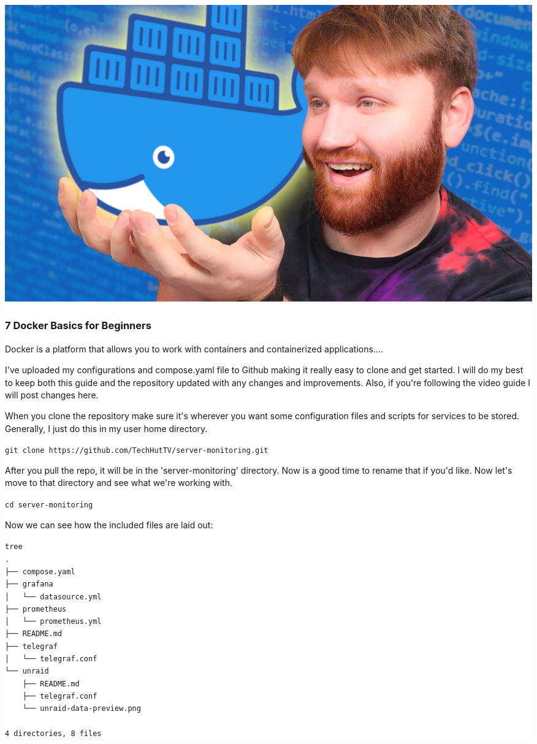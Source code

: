 ![](images/docker-basics.png)

### 7 Docker Basics for Beginners

Docker is a platform that allows you to work with containers and containerized applications....

I've uploaded my configurations and compose.yaml file to Github making it really easy to clone and get started. I will do my best to keep both this guide and the repository updated with any changes and improvements. Also, if you're following the video guide I will post changes here.

When you clone the repository make sure it's wherever you want some configuration files and scripts for services to be stored. Generally, I just do this in my user home directory.

```
git clone https://github.com/TechHutTV/server-monitoring.git
```

After you pull the repo, it will be in the 'server-monitoring' directory. Now is a good time to rename that if you'd like. Now let's move to that directory and see what we're working with.

```
cd server-monitoring
```

Now we can see how the included files are laid out:

```
tree
.
├── compose.yaml
├── grafana
│   └── datasource.yml
├── prometheus
│   └── prometheus.yml
├── README.md
├── telegraf
│   └── telegraf.conf
└── unraid
    ├── README.md
    ├── telegraf.conf
    └── unraid-data-preview.png

4 directories, 8 files
```